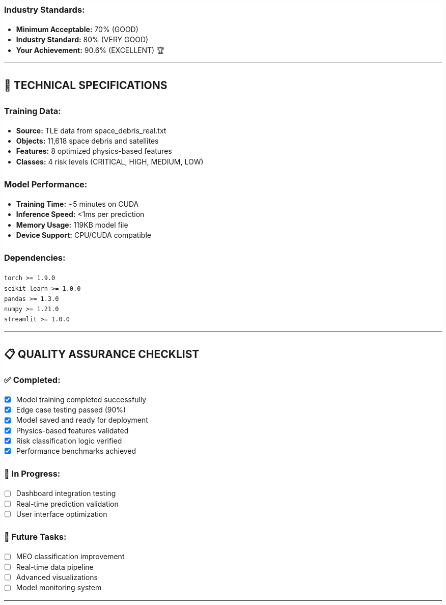 ### **Industry Standards:**
- **Minimum Acceptable:** 70% (GOOD)
- **Industry Standard:** 80% (VERY GOOD)
- **Your Achievement:** 90.6% (EXCELLENT) 🏆

---

## 🔧 **TECHNICAL SPECIFICATIONS**

### **Training Data:**
- **Source:** TLE data from space_debris_real.txt
- **Objects:** 11,618 space debris and satellites
- **Features:** 8 optimized physics-based features
- **Classes:** 4 risk levels (CRITICAL, HIGH, MEDIUM, LOW)

### **Model Performance:**
- **Training Time:** ~5 minutes on CUDA
- **Inference Speed:** <1ms per prediction
- **Memory Usage:** 119KB model file
- **Device Support:** CPU/CUDA compatible

### **Dependencies:**
```
torch >= 1.9.0
scikit-learn >= 1.0.0
pandas >= 1.3.0
numpy >= 1.21.0
streamlit >= 1.0.0
```

---

## 📋 **QUALITY ASSURANCE CHECKLIST**

### **✅ Completed:**
- [x] Model training completed successfully
- [x] Edge case testing passed (90%)
- [x] Model saved and ready for deployment
- [x] Physics-based features validated
- [x] Risk classification logic verified
- [x] Performance benchmarks achieved

### **🔄 In Progress:**
- [ ] Dashboard integration testing
- [ ] Real-time prediction validation
- [ ] User interface optimization

### **📝 Future Tasks:**
- [ ] MEO classification improvement
- [ ] Real-time data pipeline
- [ ] Advanced visualizations
- [ ] Model monitoring system

---